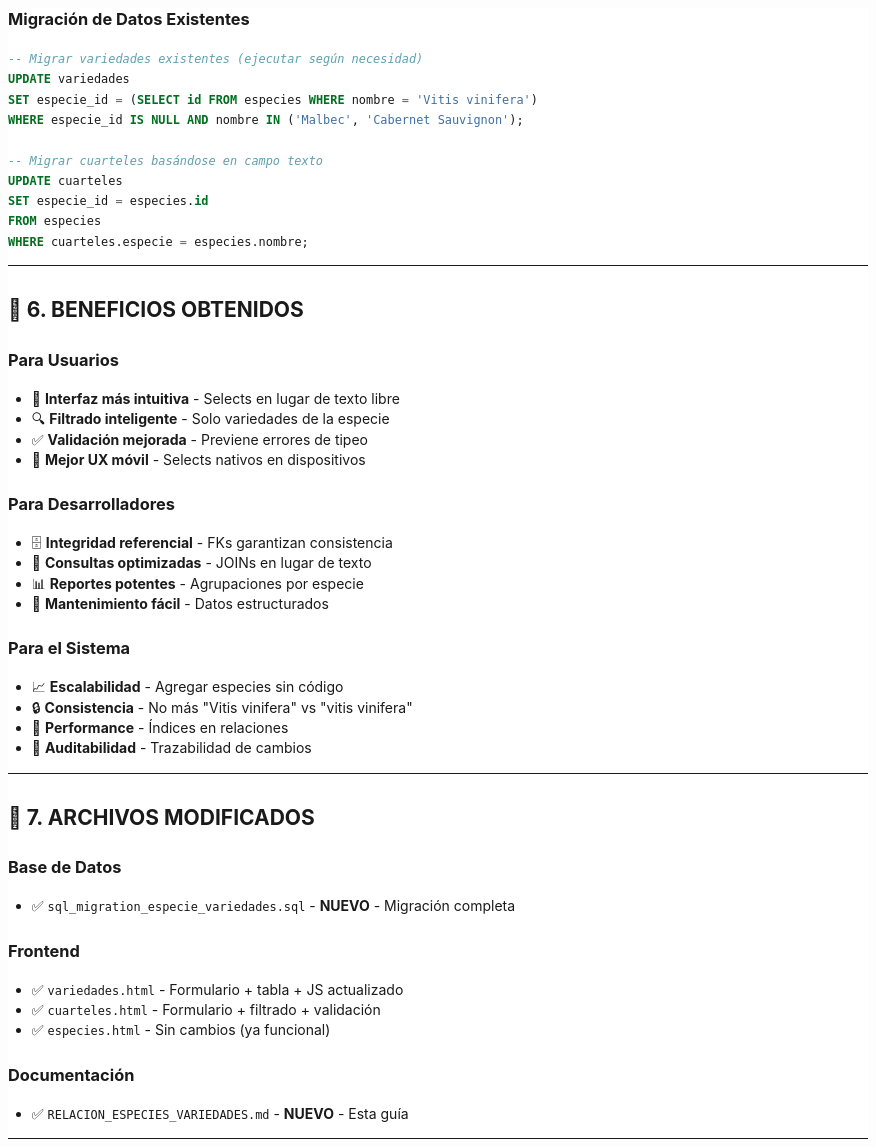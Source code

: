 ### **Migración de Datos Existentes**
```sql
-- Migrar variedades existentes (ejecutar según necesidad)
UPDATE variedades 
SET especie_id = (SELECT id FROM especies WHERE nombre = 'Vitis vinifera')
WHERE especie_id IS NULL AND nombre IN ('Malbec', 'Cabernet Sauvignon');

-- Migrar cuarteles basándose en campo texto
UPDATE cuarteles 
SET especie_id = especies.id
FROM especies 
WHERE cuarteles.especie = especies.nombre;
```

---

## 🎯 **6. BENEFICIOS OBTENIDOS**

### **Para Usuarios**
- 🎨 **Interfaz más intuitiva** - Selects en lugar de texto libre
- 🔍 **Filtrado inteligente** - Solo variedades de la especie
- ✅ **Validación mejorada** - Previene errores de tipeo
- 📱 **Mejor UX móvil** - Selects nativos en dispositivos

### **Para Desarrolladores**
- 🗄️ **Integridad referencial** - FKs garantizan consistencia
- 🚀 **Consultas optimizadas** - JOINs en lugar de texto
- 📊 **Reportes potentes** - Agrupaciones por especie
- 🔧 **Mantenimiento fácil** - Datos estructurados

### **Para el Sistema**
- 📈 **Escalabilidad** - Agregar especies sin código
- 🔒 **Consistencia** - No más "Vitis vinifera" vs "vitis vinifera"
- 🎯 **Performance** - Índices en relaciones
- 📝 **Auditabilidad** - Trazabilidad de cambios

---

## 📁 **7. ARCHIVOS MODIFICADOS**

### **Base de Datos**
- ✅ `sql_migration_especie_variedades.sql` - **NUEVO** - Migración completa

### **Frontend**
- ✅ `variedades.html` - Formulario + tabla + JS actualizado
- ✅ `cuarteles.html` - Formulario + filtrado + validación
- ✅ `especies.html` - Sin cambios (ya funcional)

### **Documentación**
- ✅ `RELACION_ESPECIES_VARIEDADES.md` - **NUEVO** - Esta guía

---